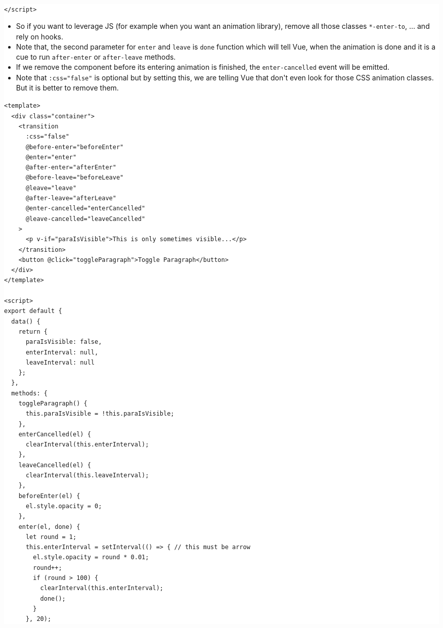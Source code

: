 ```vue
</script>
```

- So if you want to leverage JS (for example when you want an animation library), remove all those classes `*-enter-to`, ... and rely on hooks.
- Note that, the second parameter for `enter` and `leave` is `done` function which will tell Vue, when the animation is done and it is a cue to run `after-enter` or `after-leave` methods.
- If we remove the component before its entering animation is finished, the `enter-cancelled` event will be emitted.
- Note that `:css="false"` is optional but by setting this, we are telling Vue that don't even look for those CSS animation classes. But it is better to remove them.

```vue
<template>
  <div class="container">
    <transition
      :css="false"
      @before-enter="beforeEnter"
      @enter="enter"
      @after-enter="afterEnter"
      @before-leave="beforeLeave"
      @leave="leave"
      @after-leave="afterLeave"
      @enter-cancelled="enterCancelled"
      @leave-cancelled="leaveCancelled"
    >
      <p v-if="paraIsVisible">This is only sometimes visible...</p>
    </transition>
    <button @click="toggleParagraph">Toggle Paragraph</button>
  </div>
</template>

<script>
export default {
  data() {
    return {
      paraIsVisible: false,
      enterInterval: null,
      leaveInterval: null
    };
  },
  methods: {
    toggleParagraph() {
      this.paraIsVisible = !this.paraIsVisible;
    },
    enterCancelled(el) {
      clearInterval(this.enterInterval);
    },
    leaveCancelled(el) {
      clearInterval(this.leaveInterval);
    },
    beforeEnter(el) {
      el.style.opacity = 0;
    },
    enter(el, done) {
      let round = 1;
      this.enterInterval = setInterval(() => { // this must be arrow
        el.style.opacity = round * 0.01;
        round++;
        if (round > 100) {
          clearInterval(this.enterInterval);
          done();
        }
      }, 20);
```